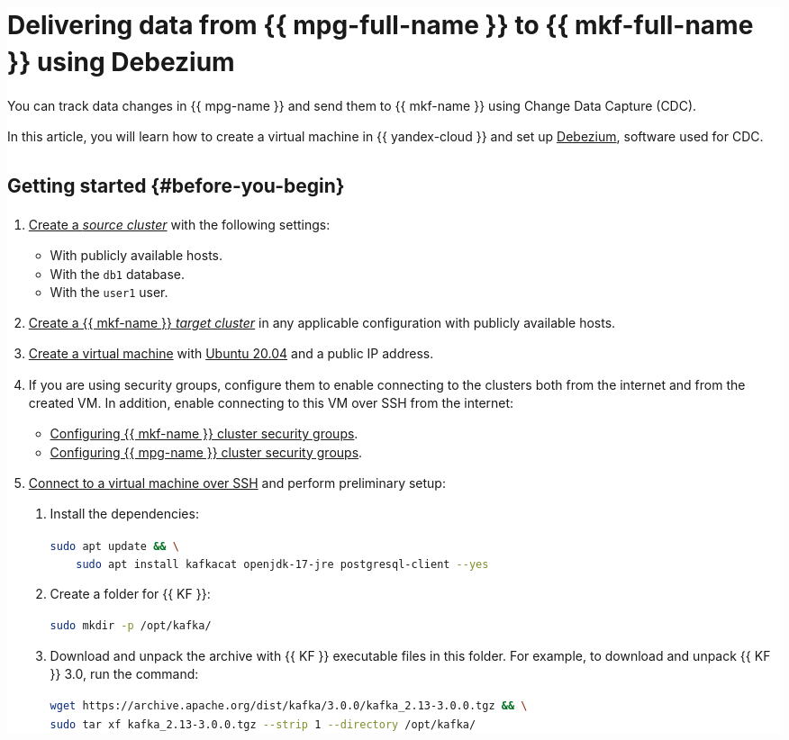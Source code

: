 # Delivering data from {{ mpg-full-name }} to {{ mkf-full-name }} using Debezium

You can track data changes in {{ mpg-name }} and send them to {{ mkf-name }} using Change Data Capture (CDC).

In this article, you will learn how to create a virtual machine in {{ yandex-cloud }} and set up [Debezium](https://debezium.io/documentation/reference/index.html), software used for CDC.

## Getting started {#before-you-begin}

1. [Create a _source cluster_](../../managed-postgresql/operations/cluster-create.md) with the following settings:

   * With publicly available hosts.
   * With the `db1` database.
   * With the `user1` user.

1. [Create a {{ mkf-name }} _target cluster_](../../managed-kafka/operations/cluster-create.md) in any applicable configuration with publicly available hosts.

1. [Create a virtual machine](../../compute/operations/vm-create/create-linux-vm.md) with [Ubuntu 20.04](/marketplace/products/yc/ubuntu-20-04-lts) and a public IP address.


1. If you are using security groups, configure them to enable connecting to the clusters both from the internet and from the created VM. In addition, enable connecting to this VM over SSH from the internet:

   * [Configuring {{ mkf-name }} cluster security groups](../../managed-kafka/operations/connect.md#configuring-security-groups).
   * [Configuring {{ mpg-name }} cluster security groups](../../managed-postgresql/operations/connect.md#configuring-security-groups).


1. [Connect to a virtual machine over SSH](../../compute/operations/vm-connect/ssh.md#vm-connect) and perform preliminary setup:

   1. Install the dependencies:

      ```bash
      sudo apt update && \
          sudo apt install kafkacat openjdk-17-jre postgresql-client --yes
      ```

   1. Create a folder for {{ KF }}:

      ```bash
      sudo mkdir -p /opt/kafka/
      ```

   1. Download and unpack the archive with {{ KF }} executable files in this folder. For example, to download and unpack {{ KF }} 3.0, run the command:

      ```bash
      wget https://archive.apache.org/dist/kafka/3.0.0/kafka_2.13-3.0.0.tgz && \
      sudo tar xf kafka_2.13-3.0.0.tgz --strip 1 --directory /opt/kafka/
      ```
